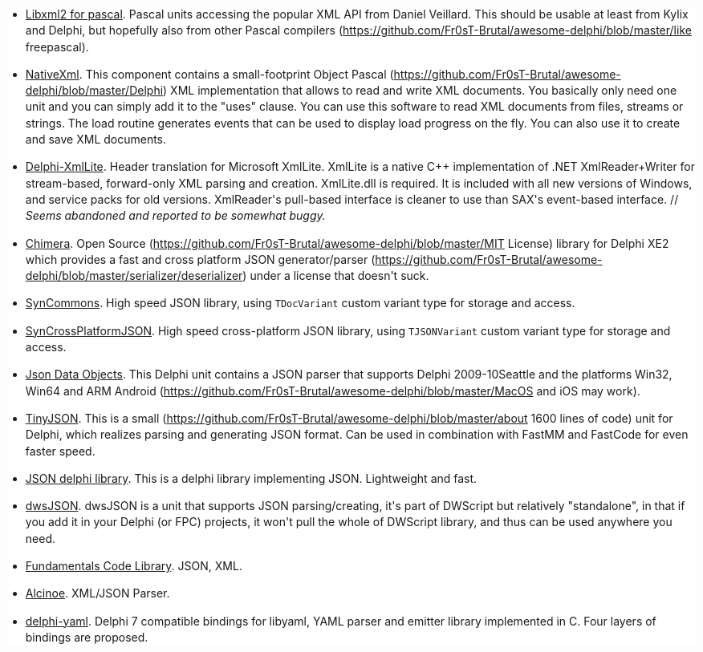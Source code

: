 * [Libxml2 for pascal](https://github.com/Fr0sT-Brutal/awesome-delphi/blob/master/https://sourceforge.net/projects/libxml2-pas). Pascal units accessing the popular XML API from Daniel Veillard. This should be usable at least from Kylix and Delphi, but hopefully also from other Pascal compilers (https://github.com/Fr0sT-Brutal/awesome-delphi/blob/master/like freepascal).

* [NativeXml](https://github.com/Fr0sT-Brutal/awesome-delphi/blob/master/https://code.google.com/p/simdesign). This component contains a small-footprint Object Pascal (https://github.com/Fr0sT-Brutal/awesome-delphi/blob/master/Delphi) XML implementation that allows to read and write XML documents. You basically only need one unit and you can simply add it to the "uses" clause. You can use this software to read XML documents from files, streams or strings. The load routine generates events that can be used to display load progress on the fly. You can also use it to create and save XML documents.

* [Delphi-XmlLite](https://github.com/the-Arioch/Delphi-XmlLite). Header translation for Microsoft XmlLite. XmlLite is a native C++ implementation of .NET XmlReader+Writer for stream-based, forward-only XML parsing and creation. XmlLite.dll is required. It is included with all new versions of Windows, and service packs for old versions. XmlReader's pull-based interface is cleaner to use than SAX's event-based interface.
// *Seems abandoned and reported to be somewhat buggy.*

* [Chimera](https://github.com/Fr0sT-Brutal/awesome-delphi/blob/master/https://bitbucket.org/sivv/chimera). Open Source (https://github.com/Fr0sT-Brutal/awesome-delphi/blob/master/MIT License) library for Delphi XE2 which provides a fast and cross platform JSON generator/parser (https://github.com/Fr0sT-Brutal/awesome-delphi/blob/master/serializer/deserializer) under a license that doesn't suck.

* [SynCommons](https://github.com/synopse/mORMot/blob/master/SynCommons.pas). High speed JSON library, using `TDocVariant` custom variant type for storage and access.

* [SynCrossPlatformJSON](https://github.com/synopse/mORMot/blob/master/CrossPlatform/SynCrossPlatformJSON.pas). High speed cross-platform JSON library, using `TJSONVariant` custom variant type for storage and access.

* [Json Data Objects](https://github.com/Fr0sT-Brutal/awesome-delphi/blob/master/https://github.com/ahausladen/JsonDataObjects). This Delphi unit contains a JSON parser that supports Delphi 2009-10Seattle and the platforms Win32, Win64 and ARM Android (https://github.com/Fr0sT-Brutal/awesome-delphi/blob/master/MacOS and iOS may work).

* [TinyJSON](https://github.com/Fr0sT-Brutal/awesome-delphi/blob/master/http://sourceforge.net/projects/tinyjson). This is a small (https://github.com/Fr0sT-Brutal/awesome-delphi/blob/master/about 1600 lines of code) unit for Delphi, which realizes parsing and generating JSON format. Can be used in combination with FastMM and FastCode for even faster speed.

* [JSON delphi library](http://sourceforge.net/projects/lkjson). This is a delphi library implementing JSON. Lightweight and fast.

* [dwsJSON](https://bitbucket.org/egrange/dwscript/src/b9f99d4b8187defac3f3713e2ae0f7b83b63d516/Source/dwsJSON.pas?at=master). dwsJSON is a unit that supports JSON parsing/creating, it's part of DWScript but relatively "standalone", in that if you add it in your Delphi (or FPC) projects, it won't pull the whole of DWScript library, and thus can be used anywhere you need.

* [Fundamentals Code Library](#general-libraries). JSON, XML.

* [Alcinoe](#general-libraries). XML/JSON Parser.

* [delphi-yaml](https://bitbucket.org/OCTAGRAM/delphi-yaml). Delphi 7 compatible bindings for libyaml, YAML parser and emitter library implemented in C. Four layers of bindings are proposed.
